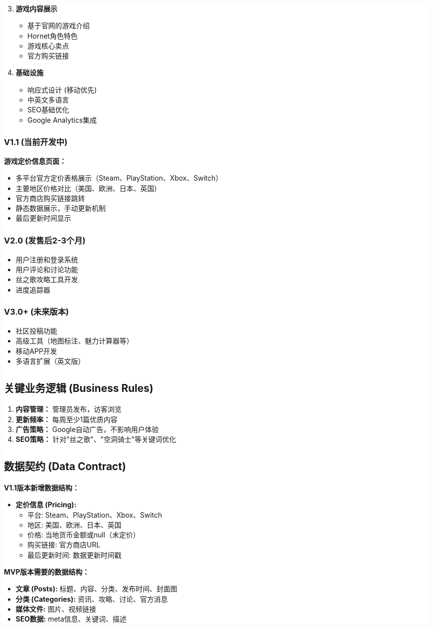 3. **游戏内容展示**
   - 基于官网的游戏介绍
   - Hornet角色特色
   - 游戏核心卖点
   - 官方购买链接

4. **基础设施**
   - 响应式设计 (移动优先)
   - 中英文多语言
   - SEO基础优化
   - Google Analytics集成

### V1.1 (当前开发中)
**游戏定价信息页面：**
- 多平台官方定价表格展示（Steam、PlayStation、Xbox、Switch）
- 主要地区价格对比（美国、欧洲、日本、英国）
- 官方商店购买链接跳转
- 静态数据展示，手动更新机制
- 最后更新时间显示

### V2.0 (发售后2-3个月)
- 用户注册和登录系统
- 用户评论和讨论功能
- 丝之歌攻略工具开发
- 进度追踪器

### V3.0+ (未来版本)
- 社区投稿功能
- 高级工具（地图标注、魅力计算器等）
- 移动APP开发
- 多语言扩展（英文版）

## 关键业务逻辑 (Business Rules)
1. **内容管理：** 管理员发布，访客浏览
2. **更新频率：** 每周至少1篇优质内容
3. **广告策略：** Google自动广告，不影响用户体验
4. **SEO策略：** 针对"丝之歌"、"空洞骑士"等关键词优化

## 数据契约 (Data Contract)
**V1.1版本新增数据结构：**
- **定价信息 (Pricing):** 
  - 平台: Steam、PlayStation、Xbox、Switch
  - 地区: 美国、欧洲、日本、英国  
  - 价格: 当地货币金额或null（未定价）
  - 购买链接: 官方商店URL
  - 最后更新时间: 数据更新时间戳

**MVP版本需要的数据结构：**
- **文章 (Posts):** 标题、内容、分类、发布时间、封面图
- **分类 (Categories):** 资讯、攻略、讨论、官方消息
- **媒体文件:** 图片、视频链接
- **SEO数据:** meta信息、关键词、描述
